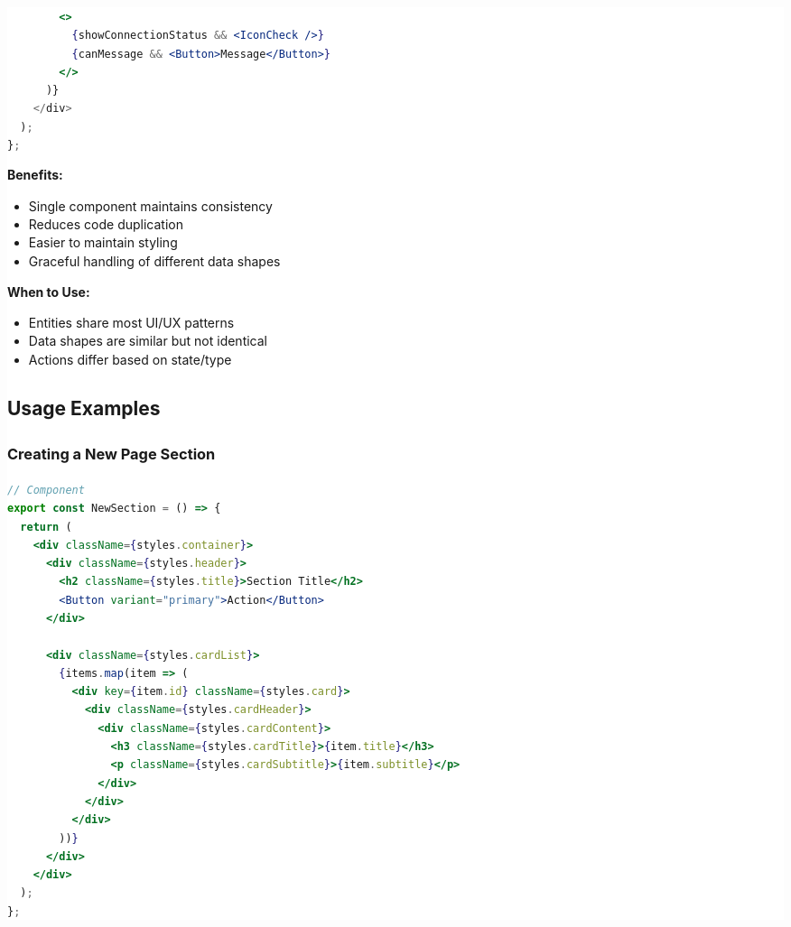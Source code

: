 ```jsx
        <>
          {showConnectionStatus && <IconCheck />}
          {canMessage && <Button>Message</Button>}
        </>
      )}
    </div>
  );
};
```

**Benefits:**
- Single component maintains consistency
- Reduces code duplication
- Easier to maintain styling
- Graceful handling of different data shapes

**When to Use:**
- Entities share most UI/UX patterns
- Data shapes are similar but not identical
- Actions differ based on state/type

## Usage Examples

### Creating a New Page Section
```jsx
// Component
export const NewSection = () => {
  return (
    <div className={styles.container}>
      <div className={styles.header}>
        <h2 className={styles.title}>Section Title</h2>
        <Button variant="primary">Action</Button>
      </div>
      
      <div className={styles.cardList}>
        {items.map(item => (
          <div key={item.id} className={styles.card}>
            <div className={styles.cardHeader}>
              <div className={styles.cardContent}>
                <h3 className={styles.cardTitle}>{item.title}</h3>
                <p className={styles.cardSubtitle}>{item.subtitle}</p>
              </div>
            </div>
          </div>
        ))}
      </div>
    </div>
  );
};
```
